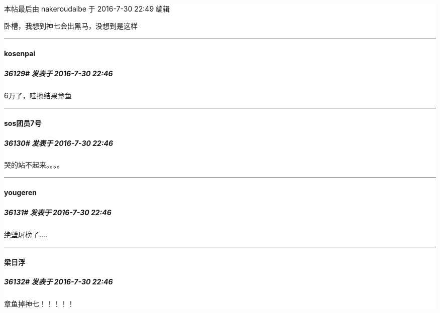 本帖最后由 nakeroudaibe 于 2016-7-30 22:49 编辑 

卧槽，我想到神七会出黑马，没想到是这样







-----

####  kosenpai  
##### 36129#       发表于 2016-7-30 22:46




6万了，哇擦结果章鱼







-----

####  sos团员7号  
##### 36130#       发表于 2016-7-30 22:46




哭的站不起来。。。。







-----

####  yougeren  
##### 36131#       发表于 2016-7-30 22:46




绝壁屠榜了....







-----

####  梁日浮  
##### 36132#       发表于 2016-7-30 22:46




章鱼掉神七！！！！！



